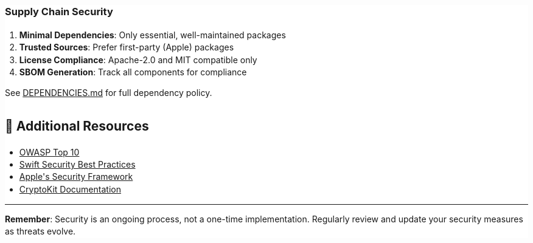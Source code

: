 ### Supply Chain Security

1. **Minimal Dependencies**: Only essential, well-maintained packages
2. **Trusted Sources**: Prefer first-party (Apple) packages
3. **License Compliance**: Apache-2.0 and MIT compatible only
4. **SBOM Generation**: Track all components for compliance

See [DEPENDENCIES.md](../DEPENDENCIES.md) for full dependency policy.

## 🔗 Additional Resources

- [OWASP Top 10](https://owasp.org/www-project-top-ten/)
- [Swift Security Best Practices](https://swift.org/security/)
- [Apple's Security Framework](https://developer.apple.com/documentation/security)
- [CryptoKit Documentation](https://developer.apple.com/documentation/cryptokit)

---

**Remember**: Security is an ongoing process, not a one-time implementation. Regularly review and update your security measures as threats evolve.
